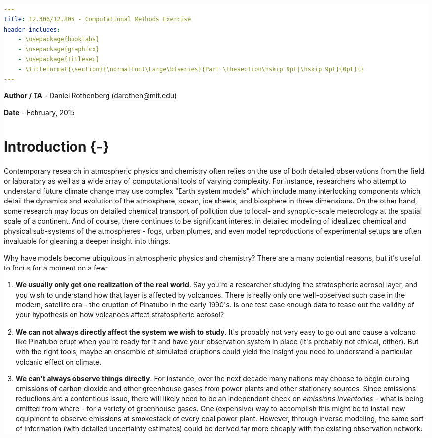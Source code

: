 ```yaml
---
title: 12.306/12.806 - Computational Methods Exercise
header-includes:
    - \usepackage{booktabs}
    - \usepackage{graphicx}
    - \usepackage{titlesec}
    - \titleformat{\section}{\normalfont\Large\bfseries}{Part \thesection\hskip 9pt|\hskip 9pt}{0pt}{}
---
```


**Author / TA** - Daniel Rothenberg (darothen@mit.edu)

**Date** - February, 2015

# Introduction {-}

Contemporary research in atmospheric physics and chemistry often relies on the use of both detailed observations from the field or laboratory as well as a wide array of computational tools of varying complexity. For instance, researchers who attempt to understand future climate change may use complex "Earth system models" which include many interlocking components which detail the dynamics and evolution of the atmosphere, ocean, ice sheets, and biosphere in three dimensions. On the other hand, some research may focus on detailed chemical transport of pollution due to local- and synoptic-scale meteorology at the spatial scale of a continent. And of course, there continues to be significant interest in detailed modeling of idealized chemical and physical sub-systems of the atmospheres - fogs, urban plumes, and even model reproductions of experimental setups are often invaluable for gleaning a deeper insight into things.

Why have models become ubiquitous in atmospheric physics and chemistry? There are a many potential reasons, but it's useful to focus for a moment on a few:

1. **We usually only get one realization of the real world**. Say you're a researcher studying the stratospheric aerosol layer, and you wish to understand how that layer is affected by volcanoes. There is really only one well-observed such case in the modern, satellite era - the eruption of Pinatubo in the early 1990's. Is one test case enough data to tease out the validity of your hypothesis on how volcanoes affect stratospheric aerosol?

2. **We can not always directly affect the system we wish to study**. It's probably not very easy to go out and cause a volcano like Pinatubo erupt when you're ready for it and have your observation system in place (it's probably not ethical, either). But with the right tools, maybe an ensemble of simulated eruptions could yield the insight you need to understand a particular volcanic effect on climate.

3. **We can't always observe things directly**. For instance, over the next decade many nations may choose to begin curbing emissions of carbon dioxide and other greenhouse gases from power plants and other stationary sources. Since emissions reductions are a contentious issue, there will likely need to be an independent check on *emissions inventories* - what is being emitted from where - for a variety of greenhouse gases. One (expensive) way to accomplish this might be to install new equipment to observe emissions at smokestack of every coal power plant. However, through inverse modeling, the same sort of information (with detailed uncertainty estimates) could be derived far more cheaply with the existing observation network.
